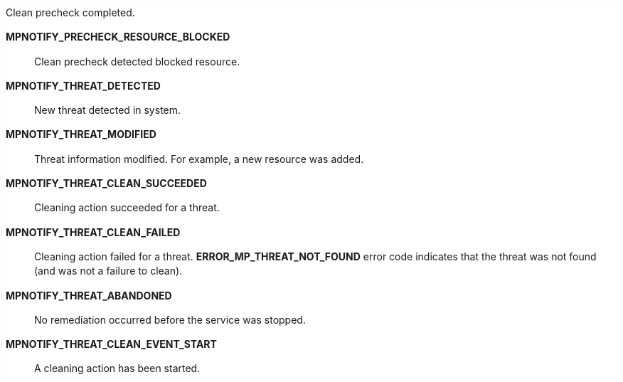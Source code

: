 Clean precheck completed.

</dd> <dt>

<span id="MPNOTIFY_PRECHECK_RESOURCE_BLOCKED"></span><span id="mpnotify_precheck_resource_blocked"></span>**MPNOTIFY\_PRECHECK\_RESOURCE\_BLOCKED**
</dt> <dd>

Clean precheck detected blocked resource.

</dd> <dt>

<span id="MPNOTIFY_THREAT_DETECTED"></span><span id="mpnotify_threat_detected"></span>**MPNOTIFY\_THREAT\_DETECTED**
</dt> <dd>

New threat detected in system.

</dd> <dt>

<span id="MPNOTIFY_THREAT_MODIFIED"></span><span id="mpnotify_threat_modified"></span>**MPNOTIFY\_THREAT\_MODIFIED**
</dt> <dd>

Threat information modified. For example, a new resource was added.

</dd> <dt>

<span id="MPNOTIFY_THREAT_CLEAN_SUCCEEDED"></span><span id="mpnotify_threat_clean_succeeded"></span>**MPNOTIFY\_THREAT\_CLEAN\_SUCCEEDED**
</dt> <dd>

Cleaning action succeeded for a threat.

</dd> <dt>

<span id="MPNOTIFY_THREAT_CLEAN_FAILED"></span><span id="mpnotify_threat_clean_failed"></span>**MPNOTIFY\_THREAT\_CLEAN\_FAILED**
</dt> <dd>

Cleaning action failed for a threat. **ERROR\_MP\_THREAT\_NOT\_FOUND** error code indicates that the threat was not found (and was not a failure to clean).

</dd> <dt>

<span id="MPNOTIFY_THREAT_ABANDONED"></span><span id="mpnotify_threat_abandoned"></span>**MPNOTIFY\_THREAT\_ABANDONED**
</dt> <dd>

No remediation occurred before the service was stopped.

</dd> <dt>

<span id="MPNOTIFY_THREAT_CLEAN_EVENT_START"></span><span id="mpnotify_threat_clean_event_start"></span>**MPNOTIFY\_THREAT\_CLEAN\_EVENT\_START**
</dt> <dd>

A cleaning action has been started.

</dd> <dt>

